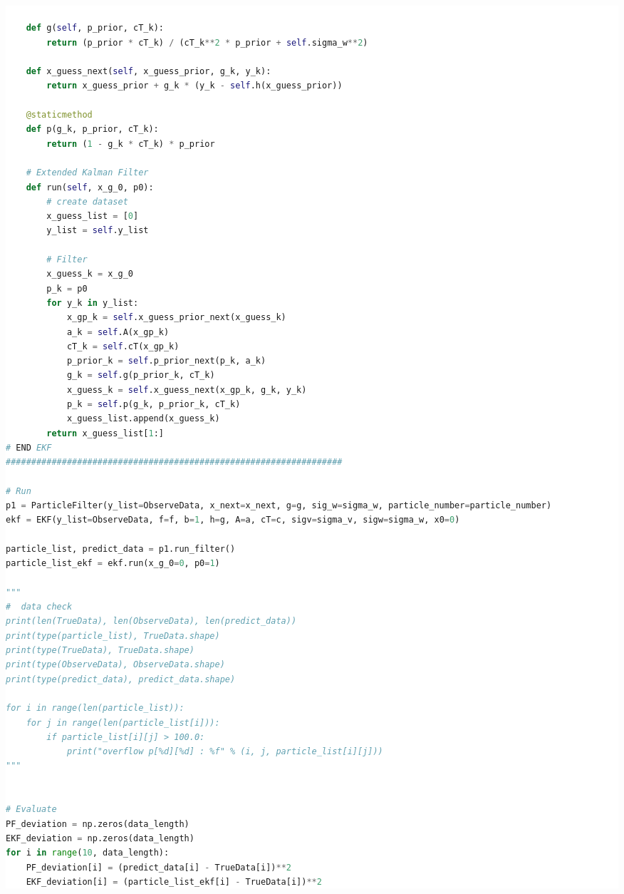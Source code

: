 ``` python

    def g(self, p_prior, cT_k):
        return (p_prior * cT_k) / (cT_k**2 * p_prior + self.sigma_w**2)

    def x_guess_next(self, x_guess_prior, g_k, y_k):
        return x_guess_prior + g_k * (y_k - self.h(x_guess_prior))

    @staticmethod
    def p(g_k, p_prior, cT_k):
        return (1 - g_k * cT_k) * p_prior

    # Extended Kalman Filter
    def run(self, x_g_0, p0):
        # create dataset
        x_guess_list = [0]
        y_list = self.y_list

        # Filter
        x_guess_k = x_g_0
        p_k = p0
        for y_k in y_list:
            x_gp_k = self.x_guess_prior_next(x_guess_k)
            a_k = self.A(x_gp_k)
            cT_k = self.cT(x_gp_k)
            p_prior_k = self.p_prior_next(p_k, a_k)
            g_k = self.g(p_prior_k, cT_k)
            x_guess_k = self.x_guess_next(x_gp_k, g_k, y_k)
            p_k = self.p(g_k, p_prior_k, cT_k)
            x_guess_list.append(x_guess_k)
        return x_guess_list[1:]
# END EKF
##################################################################

# Run
p1 = ParticleFilter(y_list=ObserveData, x_next=x_next, g=g, sig_w=sigma_w, particle_number=particle_number)
ekf = EKF(y_list=ObserveData, f=f, b=1, h=g, A=a, cT=c, sigv=sigma_v, sigw=sigma_w, x0=0)

particle_list, predict_data = p1.run_filter()
particle_list_ekf = ekf.run(x_g_0=0, p0=1)

"""
#  data check
print(len(TrueData), len(ObserveData), len(predict_data))
print(type(particle_list), TrueData.shape)
print(type(TrueData), TrueData.shape)
print(type(ObserveData), ObserveData.shape)
print(type(predict_data), predict_data.shape)

for i in range(len(particle_list)):
    for j in range(len(particle_list[i])):
        if particle_list[i][j] > 100.0:
            print("overflow p[%d][%d] : %f" % (i, j, particle_list[i][j]))
"""


# Evaluate
PF_deviation = np.zeros(data_length)
EKF_deviation = np.zeros(data_length)
for i in range(10, data_length):
    PF_deviation[i] = (predict_data[i] - TrueData[i])**2
    EKF_deviation[i] = (particle_list_ekf[i] - TrueData[i])**2

```